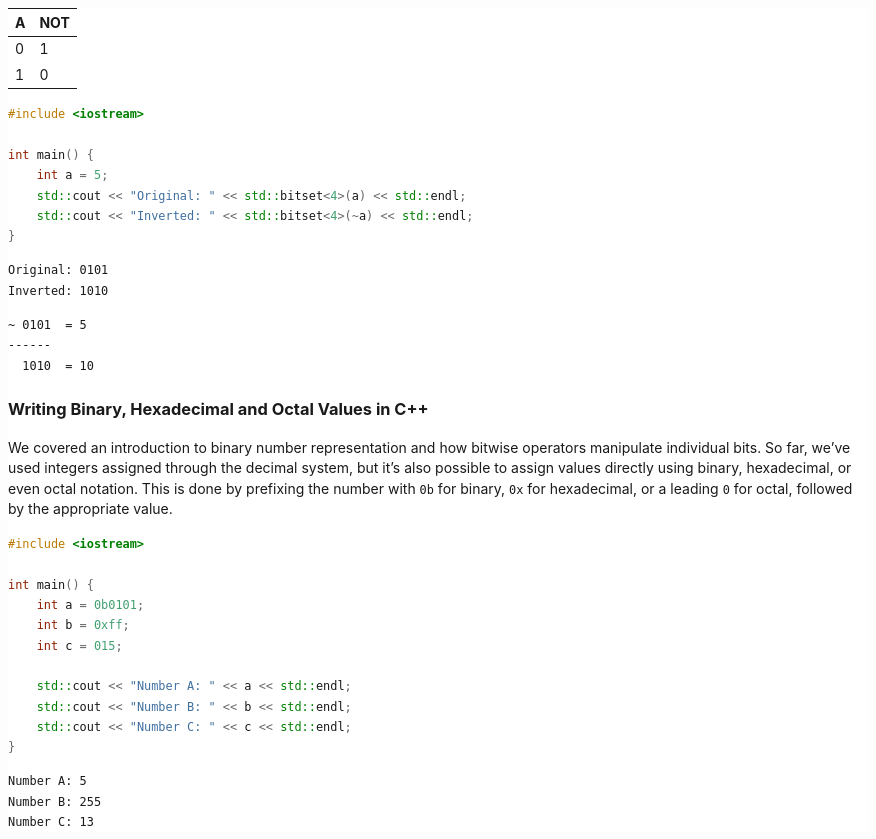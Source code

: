 |  A  | NOT |
|-----|-----|
|  0  |  1  |
|  1  |  0  |

```cpp title="main.cpp"
#include <iostream>

int main() {
	int a = 5;
	std::cout << "Original: " << std::bitset<4>(a) << std::endl;
	std::cout << "Inverted: " << std::bitset<4>(~a) << std::endl;
}
```

``` title="output"
Original: 0101
Inverted: 1010
```

``` title="explanation"
~ 0101  = 5
------
  1010  = 10
```

### Writing Binary, Hexadecimal and Octal Values in C++

We covered an introduction to binary number representation and how bitwise operators manipulate individual bits.
So far, we’ve used integers assigned through the decimal system, but it’s also possible to assign values directly using binary, hexadecimal, or even octal notation.
This is done by prefixing the number with `0b` for binary, `0x` for hexadecimal, or a leading `0` for octal, followed by the appropriate value.

```cpp title="main.cpp"
#include <iostream>

int main() {
	int a = 0b0101;
	int b = 0xff;
	int c = 015;
	
	std::cout << "Number A: " << a << std::endl;
	std::cout << "Number B: " << b << std::endl;
	std::cout << "Number C: " << c << std::endl;
}
```

``` title="output"
Number A: 5
Number B: 255
Number C: 13
```
